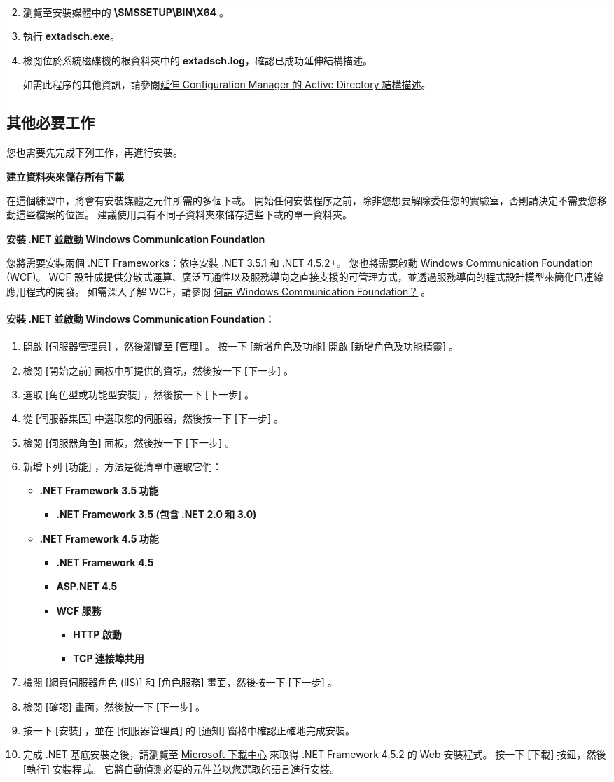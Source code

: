 2.  瀏覽至安裝媒體中的 **\SMSSETUP\BIN\X64** 。  

3.  執行 **extadsch.exe**。  

4.  檢閱位於系統磁碟機的根資料夾中的 **extadsch.log**，確認已成功延伸結構描述。  

     如需此程序的其他資訊，請參閱[延伸 Configuration Manager 的 Active Directory 結構描述](../../core/plan-design/network/extend-the-active-directory-schema.md)。  

##  <a name="other-required-tasks"></a><a name="BKMK_OtherTasksLab"></a> 其他必要工作  
 您也需要先完成下列工作，再進行安裝。  

 **建立資料夾來儲存所有下載**  

 在這個練習中，將會有安裝媒體之元件所需的多個下載。 開始任何安裝程序之前，除非您想要解除委任您的實驗室，否則請決定不需要您移動這些檔案的位置。 建議使用具有不同子資料夾來儲存這些下載的單一資料夾。  

 **安裝 .NET 並啟動 Windows Communication Foundation**  

 您將需要安裝兩個 .NET Frameworks：依序安裝 .NET 3.5.1 和 .NET 4.5.2+。 您也將需要啟動 Windows Communication Foundation (WCF)。 WCF 設計成提供分散式運算、廣泛互通性以及服務導向之直接支援的可管理方式，並透過服務導向的程式設計模型來簡化已連線應用程式的開發。 如需深入了解 WCF，請參閱 [何謂 Windows Communication Foundation？](https://technet.microsoft.com/subscriptions/ms731082\(v=vs.90\).aspx) 。  

#### <a name="to-install-net-and-activate-windows-communication-foundation"></a>安裝 .NET 並啟動 Windows Communication Foundation：  

1.  開啟 [伺服器管理員]  ，然後瀏覽至 [管理]  。 按一下 [新增角色及功能]  開啟 [新增角色及功能精靈]  。  

2.  檢閱 [開始之前]  面板中所提供的資訊，然後按一下 [下一步]  。  

3.  選取 [角色型或功能型安裝]  ，然後按一下 [下一步]  。  

4.  從 [伺服器集區]  中選取您的伺服器，然後按一下 [下一步]  。  

5.  檢閱 [伺服器角色]  面板，然後按一下 [下一步]  。  

6.  新增下列 [功能]  ，方法是從清單中選取它們：  

    -   **.NET Framework 3.5 功能**  

        -   **.NET Framework 3.5 (包含 .NET 2.0 和 3.0)**  

    -   **.NET Framework 4.5 功能**  

        -   **.NET Framework 4.5**  

        -   **ASP.NET 4.5**  

        -   **WCF 服務**  

            -   **HTTP 啟動**  

            -   **TCP 連接埠共用**  

7.  檢閱 [網頁伺服器角色 (IIS)]  和 [角色服務]  畫面，然後按一下 [下一步]  。  

8.  檢閱 [確認]  畫面，然後按一下 [下一步]  。  

9. 按一下 [安裝]  ，並在 [伺服器管理員]  的 [通知]  窗格中確認正確地完成安裝。  

10. 完成 .NET 基底安裝之後，請瀏覽至 [Microsoft 下載中心](https://www.microsoft.com/download/details.aspx?id=42643) 來取得 .NET Framework 4.5.2 的 Web 安裝程式。 按一下 [下載]  按鈕，然後 [執行]  安裝程式。 它將自動偵測必要的元件並以您選取的語言進行安裝。  
